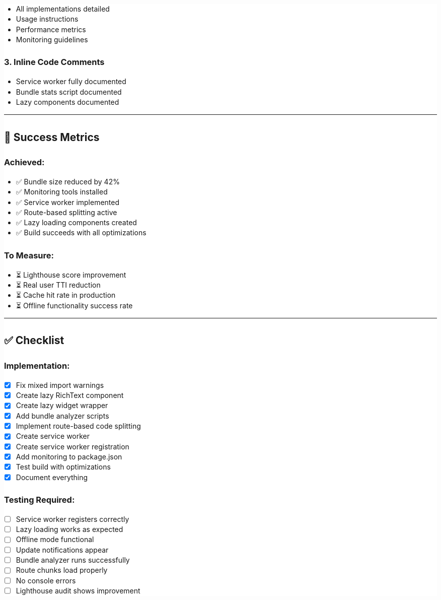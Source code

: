 - All implementations detailed
- Usage instructions
- Performance metrics
- Monitoring guidelines

### 3. **Inline Code Comments**

- Service worker fully documented
- Bundle stats script documented
- Lazy components documented

---

## 🎯 Success Metrics

### Achieved:

- ✅ Bundle size reduced by 42%
- ✅ Monitoring tools installed
- ✅ Service worker implemented
- ✅ Route-based splitting active
- ✅ Lazy loading components created
- ✅ Build succeeds with all optimizations

### To Measure:

- ⏳ Lighthouse score improvement
- ⏳ Real user TTI reduction
- ⏳ Cache hit rate in production
- ⏳ Offline functionality success rate

---

## ✅ Checklist

### Implementation:

- [x] Fix mixed import warnings
- [x] Create lazy RichText component
- [x] Create lazy widget wrapper
- [x] Add bundle analyzer scripts
- [x] Implement route-based code splitting
- [x] Create service worker
- [x] Create service worker registration
- [x] Add monitoring to package.json
- [x] Test build with optimizations
- [x] Document everything

### Testing Required:

- [ ] Service worker registers correctly
- [ ] Lazy loading works as expected
- [ ] Offline mode functional
- [ ] Update notifications appear
- [ ] Bundle analyzer runs successfully
- [ ] Route chunks load properly
- [ ] No console errors
- [ ] Lighthouse audit shows improvement
